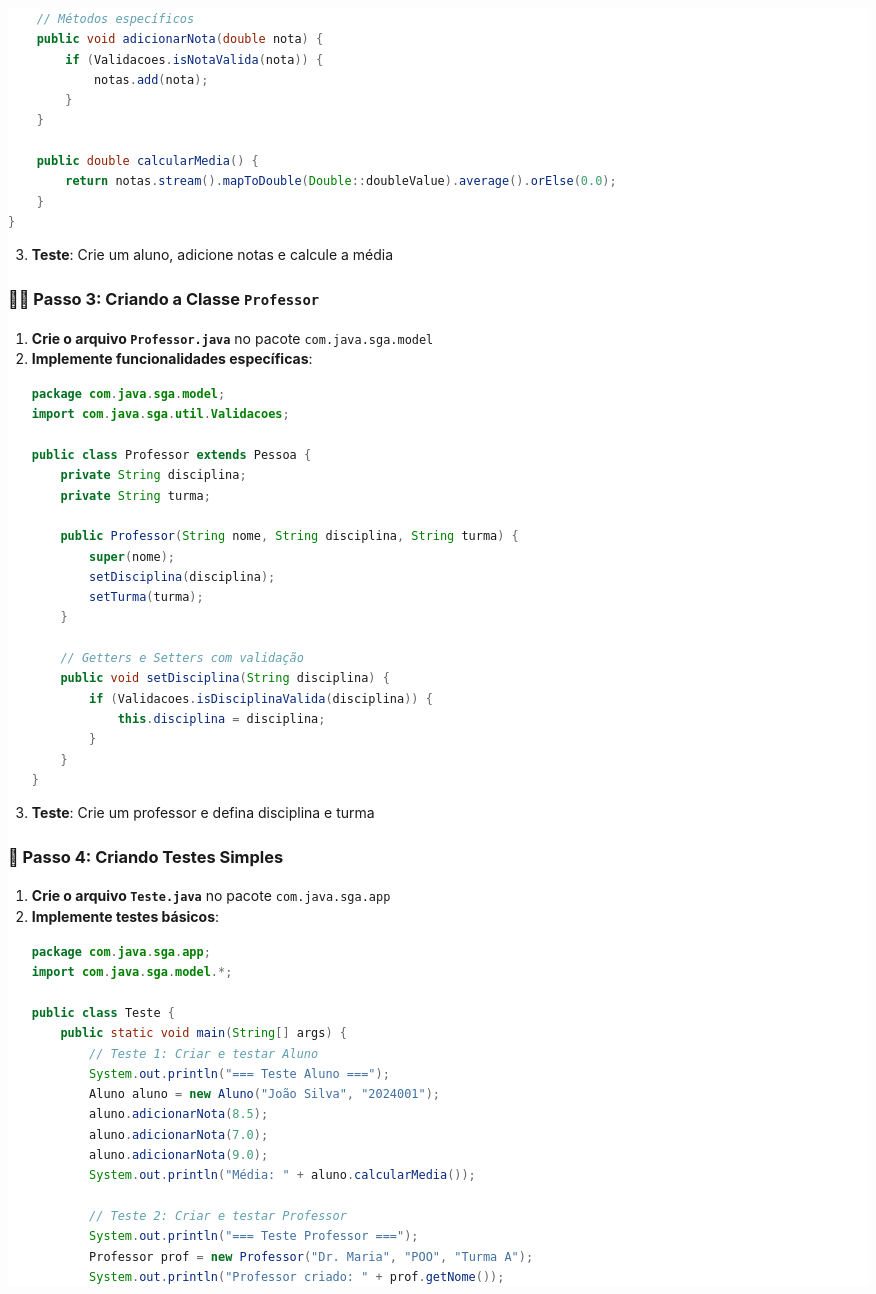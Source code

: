    ```java
       // Métodos específicos
       public void adicionarNota(double nota) {
           if (Validacoes.isNotaValida(nota)) {
               notas.add(nota);
           }
       }
       
       public double calcularMedia() {
           return notas.stream().mapToDouble(Double::doubleValue).average().orElse(0.0);
       }
   }
   ```
3. **Teste**: Crie um aluno, adicione notas e calcule a média

### 👨‍🏫 Passo 3: Criando a Classe `Professor`

1. **Crie o arquivo `Professor.java`** no pacote `com.java.sga.model`
2. **Implemente funcionalidades específicas**:
   ```java
   package com.java.sga.model;
   import com.java.sga.util.Validacoes;

   public class Professor extends Pessoa {
       private String disciplina;
       private String turma;
       
       public Professor(String nome, String disciplina, String turma) {
           super(nome);
           setDisciplina(disciplina);
           setTurma(turma);
       }
       
       // Getters e Setters com validação
       public void setDisciplina(String disciplina) {
           if (Validacoes.isDisciplinaValida(disciplina)) {
               this.disciplina = disciplina;
           }
       }
   }
   ```
3. **Teste**: Crie um professor e defina disciplina e turma

### 🧪 Passo 4: Criando Testes Simples

1. **Crie o arquivo `Teste.java`** no pacote `com.java.sga.app`
2. **Implemente testes básicos**:
   ```java
   package com.java.sga.app;
   import com.java.sga.model.*;

   public class Teste {
       public static void main(String[] args) {
           // Teste 1: Criar e testar Aluno
           System.out.println("=== Teste Aluno ===");
           Aluno aluno = new Aluno("João Silva", "2024001");
           aluno.adicionarNota(8.5);
           aluno.adicionarNota(7.0);
           aluno.adicionarNota(9.0);
           System.out.println("Média: " + aluno.calcularMedia());
           
           // Teste 2: Criar e testar Professor
           System.out.println("=== Teste Professor ===");
           Professor prof = new Professor("Dr. Maria", "POO", "Turma A");
           System.out.println("Professor criado: " + prof.getNome());
   ```
